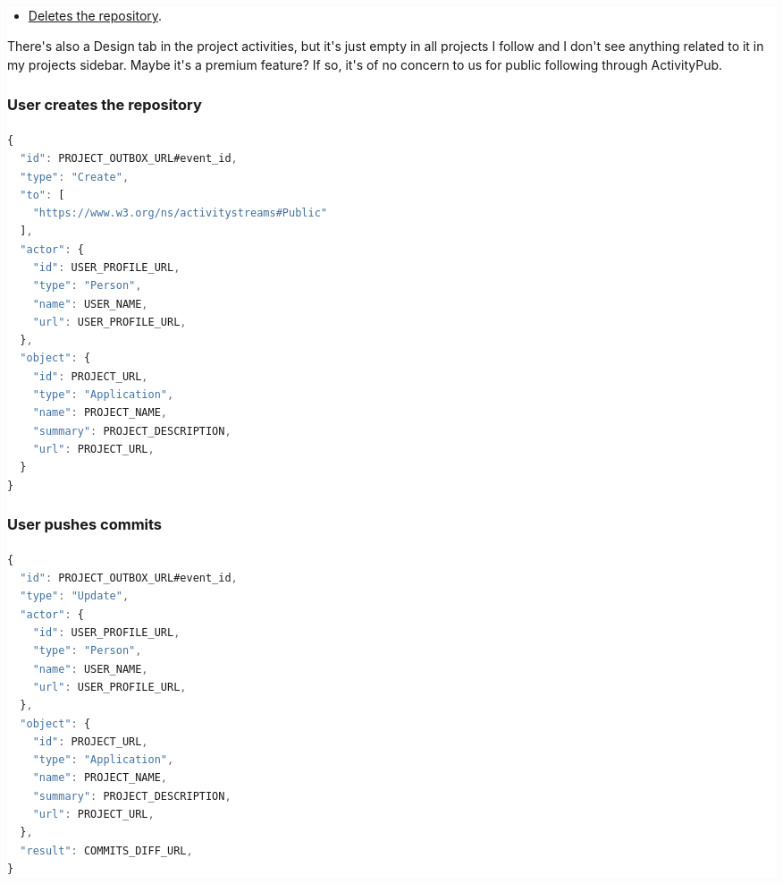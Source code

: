 - [Deletes the repository](#user-deletes-the-repository).

There's also a Design tab in the project activities, but it's just empty in
all projects I follow and I don't see anything related to it in my projects
sidebar. Maybe it's a premium feature? If so, it's of no concern to us for
public following through ActivityPub.

### User creates the repository

```javascript
{
  "id": PROJECT_OUTBOX_URL#event_id,
  "type": "Create",
  "to": [
    "https://www.w3.org/ns/activitystreams#Public"
  ],
  "actor": {
    "id": USER_PROFILE_URL,
    "type": "Person",
    "name": USER_NAME,
    "url": USER_PROFILE_URL,
  },
  "object": {
    "id": PROJECT_URL,
    "type": "Application",
    "name": PROJECT_NAME,
    "summary": PROJECT_DESCRIPTION,
    "url": PROJECT_URL,
  }
}
```

### User pushes commits

```javascript
{
  "id": PROJECT_OUTBOX_URL#event_id,
  "type": "Update",
  "actor": {
    "id": USER_PROFILE_URL,
    "type": "Person",
    "name": USER_NAME,
    "url": USER_PROFILE_URL,
  },
  "object": {
    "id": PROJECT_URL,
    "type": "Application",
    "name": PROJECT_NAME,
    "summary": PROJECT_DESCRIPTION,
    "url": PROJECT_URL,
  },
  "result": COMMITS_DIFF_URL,
}
```
